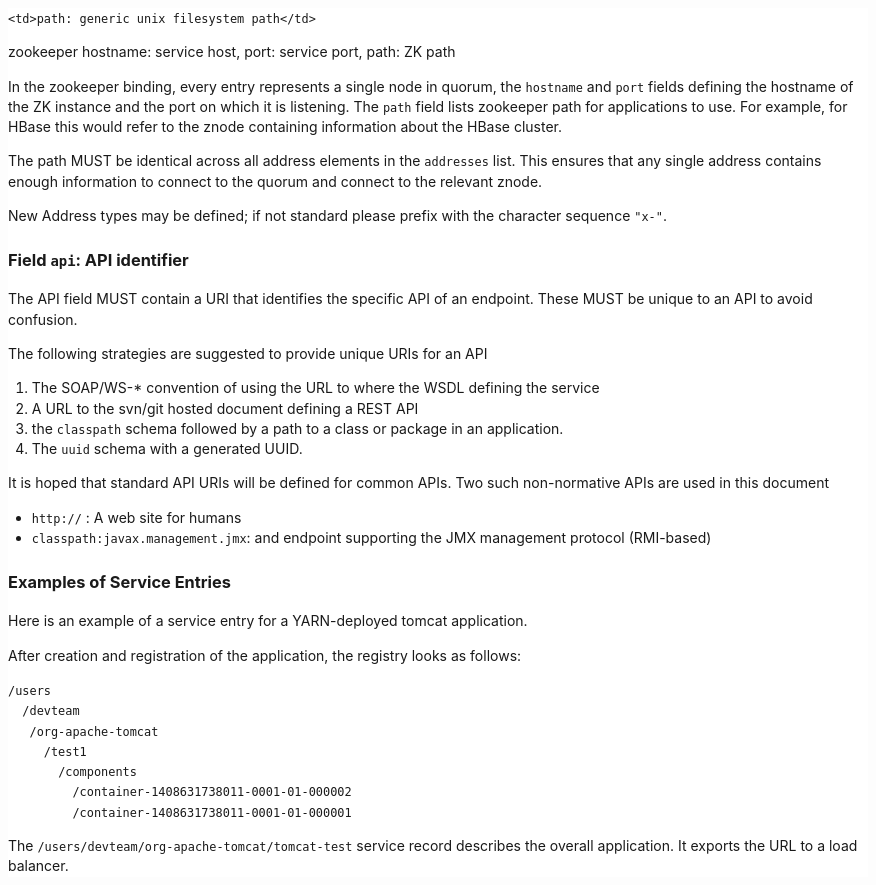     <td>path: generic unix filesystem path</td>
  </tr>
  <tr>
    <td>zookeeper</td>
    <td>hostname: service host, port: service port, path: ZK path</td>
  </tr>
</table>


In the zookeeper binding, every entry represents a single node in quorum,
the `hostname` and `port` fields defining the hostname of the ZK instance
and the port on which it is listening. The `path` field lists zookeeper path
for applications to use. For example, for HBase this would refer to the znode
containing information about the HBase cluster.

The path MUST be identical across all address elements in the `addresses` list.
This ensures that any single address contains enough information to connect
to the quorum and connect to the relevant znode.

New Address types may be defined; if not standard please prefix with the
character sequence `"x-"`.

### Field `api`: API identifier

The API field MUST contain a URI that identifies the specific API of an endpoint.
These MUST be unique to an API to avoid confusion.

The following strategies are suggested to provide unique URIs for an API

1. The SOAP/WS-* convention of using the URL to where the WSDL defining the service
2. A URL to the svn/git hosted document defining a REST API
3. the `classpath` schema followed by a path to a class or package in an application.
4. The `uuid` schema with a generated UUID.

It is hoped that standard API URIs will be defined for common APIs. Two such non-normative APIs are used in this document

* `http://` : A web site for humans
* `classpath:javax.management.jmx`: and endpoint supporting the JMX management protocol (RMI-based)


### Examples of Service Entries

Here is an example of a service entry for a YARN-deployed tomcat application.

After creation and registration of the application, the registry looks as follows:

    /users
      /devteam
       /org-apache-tomcat
         /test1
           /components
             /container-1408631738011-0001-01-000002
             /container-1408631738011-0001-01-000001

The `/users/devteam/org-apache-tomcat/tomcat-test` service record describes the
overall application. It exports the URL to a load balancer.

